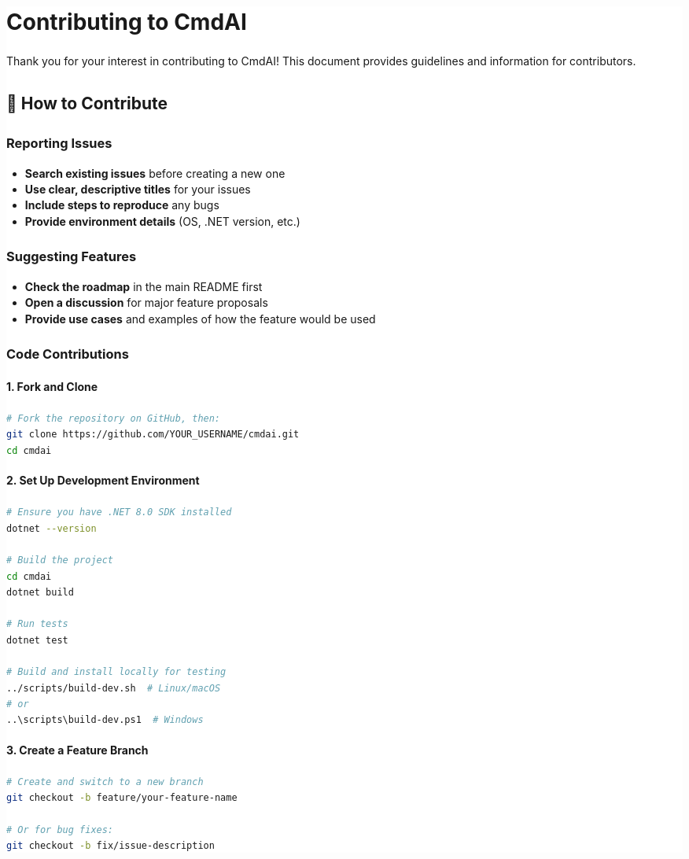 # Contributing to CmdAI

Thank you for your interest in contributing to CmdAI! This document provides guidelines and information for contributors.

## 🤝 How to Contribute

### Reporting Issues
- **Search existing issues** before creating a new one
- **Use clear, descriptive titles** for your issues
- **Include steps to reproduce** any bugs
- **Provide environment details** (OS, .NET version, etc.)

### Suggesting Features
- **Check the roadmap** in the main README first
- **Open a discussion** for major feature proposals
- **Provide use cases** and examples of how the feature would be used

### Code Contributions

#### 1. Fork and Clone
```bash
# Fork the repository on GitHub, then:
git clone https://github.com/YOUR_USERNAME/cmdai.git
cd cmdai
```

#### 2. Set Up Development Environment
```bash
# Ensure you have .NET 8.0 SDK installed
dotnet --version

# Build the project
cd cmdai
dotnet build

# Run tests
dotnet test

# Build and install locally for testing
../scripts/build-dev.sh  # Linux/macOS
# or
..\scripts\build-dev.ps1  # Windows
```

#### 3. Create a Feature Branch
```bash
# Create and switch to a new branch
git checkout -b feature/your-feature-name

# Or for bug fixes:
git checkout -b fix/issue-description
```
